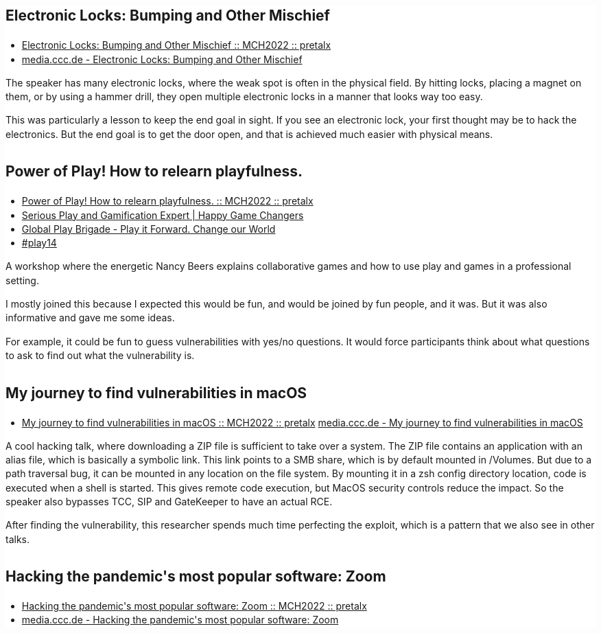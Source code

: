 ## Electronic Locks: Bumping and Other Mischief

* [Electronic Locks: Bumping and Other Mischief :: MCH2022 :: pretalx](https://program.mch2022.org/mch2022/talk/KBVXRU/)
* [media.ccc.de - Electronic Locks: Bumping and Other Mischief](https://media.ccc.de/v/mch2022-264-electronic-locks-bumping-and-other-mischief)

The speaker has many electronic locks, where the weak spot is often in the physical field. By hitting locks, placing a magnet on them, or by using a hammer drill, they open multiple electronic locks in a manner that looks way too easy.

This was particularly a lesson to keep the end goal in sight. If you see an electronic lock, your first thought may be to hack the electronics. But the end goal is to get the door open, and that is achieved much easier with physical means.

## Power of Play! How to relearn playfulness.

* [Power of Play! How to relearn playfulness. :: MCH2022 :: pretalx](https://program.mch2022.org/mch2022/talk/QTSAFP/)
* [Serious Play and Gamification Expert | Happy Game Changers](https://www.happygamechangers.com/)
* [Global Play Brigade - Play it Forward. Change our World](https://www.globalplaybrigade.org/)
* [#play14](https://play14.org/)

A workshop where the energetic Nancy Beers explains collaborative games and how to use play and games in a professional setting.

I mostly joined this because I expected this would be fun, and would be joined by fun people, and it was. But it was also informative and gave me some ideas.

For example, it could be fun to guess vulnerabilities with yes/no questions. It would force participants think about what questions to ask to find out what the vulnerability is.

## My journey to find vulnerabilities in macOS

* [My journey to find vulnerabilities in macOS :: MCH2022 :: pretalx](https://program.mch2022.org/mch2022/talk/973QGG/)
[media.ccc.de - My journey to find vulnerabilities in macOS](https://media.ccc.de/v/mch2022-291-my-journey-to-find-vulnerabilities-in-macos)

A cool hacking talk, where downloading a ZIP file is sufficient to take over a system. The ZIP file contains an application with an alias file, which is basically a symbolic link. This link points to a SMB share, which is by default mounted in /Volumes. But due to a path traversal bug, it can be mounted in any location on the file system. By mounting it in a zsh config directory location, code is executed when a shell is started. This gives remote code execution, but MacOS security controls reduce the impact. So the speaker also bypasses TCC, SIP and GateKeeper to have an actual RCE.

After finding the vulnerability, this researcher spends much time perfecting the exploit, which is a pattern that we also see in other talks.

## Hacking the pandemic's most popular software: Zoom

* [Hacking the pandemic's most popular software: Zoom :: MCH2022 :: pretalx](https://program.mch2022.org/mch2022/talk/QVXXUP/)
* [media.ccc.de - Hacking the pandemic's most popular software: Zoom](https://media.ccc.de/v/mch2022-152-hacking-the-pandemic-s-most-popular-software-zoom#t=1053)
